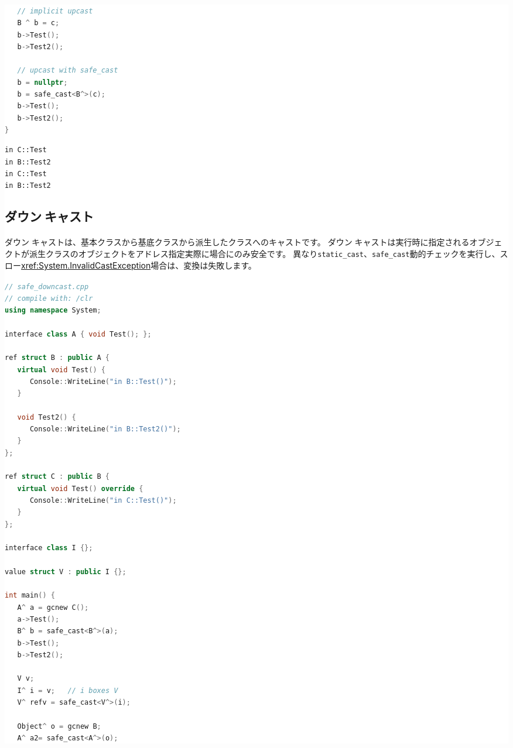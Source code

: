 ```cpp  
   // implicit upcast  
   B ^ b = c;  
   b->Test();  
   b->Test2();  
  
   // upcast with safe_cast  
   b = nullptr;  
   b = safe_cast<B^>(c);  
   b->Test();  
   b->Test2();  
}  
```  
  
```Output  
in C::Test  
in B::Test2  
in C::Test  
in B::Test2  
```  
  
## <a name="downcasting"></a>ダウン キャスト  
 ダウン キャストは、基本クラスから基底クラスから派生したクラスへのキャストです。  ダウン キャストは実行時に指定されるオブジェクトが派生クラスのオブジェクトをアドレス指定実際に場合にのみ安全です。  異なり`static_cast`、`safe_cast`動的チェックを実行し、スロー<xref:System.InvalidCastException>場合は、変換は失敗します。  
  
```cpp  
// safe_downcast.cpp  
// compile with: /clr  
using namespace System;  
  
interface class A { void Test(); };  
  
ref struct B : public A {  
   virtual void Test() {   
      Console::WriteLine("in B::Test()");  
   }  
  
   void Test2() {   
      Console::WriteLine("in B::Test2()");  
   }  
};  
  
ref struct C : public B {  
   virtual void Test() override {   
      Console::WriteLine("in C::Test()");  
   }  
};  
  
interface class I {};  
  
value struct V : public I {};  
  
int main() {  
   A^ a = gcnew C();  
   a->Test();  
   B^ b = safe_cast<B^>(a);  
   b->Test();  
   b->Test2();  
  
   V v;   
   I^ i = v;   // i boxes V  
   V^ refv = safe_cast<V^>(i);   
  
   Object^ o = gcnew B;  
   A^ a2= safe_cast<A^>(o);  
```